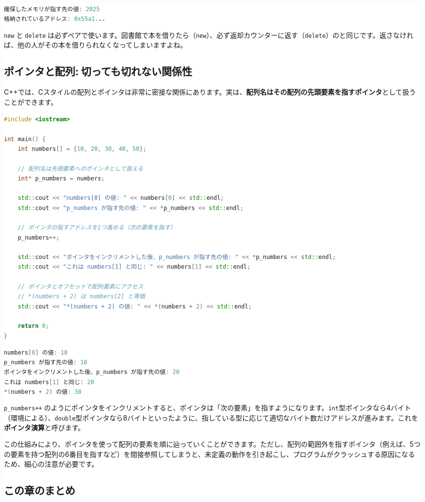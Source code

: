 ```cpp-exec:dynamic_memory.cpp
確保したメモリが指す先の値: 2025
格納されているアドレス: 0x55a1...
```

`new` と `delete` は必ずペアで使います。図書館で本を借りたら（`new`）、必ず返却カウンターに返す（`delete`）のと同じです。返さなければ、他の人がその本を借りられなくなってしまいますよね。

## ポインタと配列: 切っても切れない関係性

C++では、Cスタイルの配列とポインタは非常に密接な関係にあります。実は、**配列名はその配列の先頭要素を指すポインタ**として扱うことができます。

```cpp:pointer_and_array.cpp
#include <iostream>

int main() {
    int numbers[] = {10, 20, 30, 40, 50};

    // 配列名は先頭要素へのポインタとして扱える
    int* p_numbers = numbers;

    std::cout << "numbers[0] の値: " << numbers[0] << std::endl;
    std::cout << "p_numbers が指す先の値: " << *p_numbers << std::endl;

    // ポインタの指すアドレスを1つ進める（次の要素を指す）
    p_numbers++;

    std::cout << "ポインタをインクリメントした後、p_numbers が指す先の値: " << *p_numbers << std::endl;
    std::cout << "これは numbers[1] と同じ: " << numbers[1] << std::endl;
    
    // ポインタとオフセットで配列要素にアクセス
    // *(numbers + 2) は numbers[2] と等価
    std::cout << "*(numbers + 2) の値: " << *(numbers + 2) << std::endl;

    return 0;
}
```

```cpp-exec:pointer_and_array.cpp
numbers[0] の値: 10
p_numbers が指す先の値: 10
ポインタをインクリメントした後、p_numbers が指す先の値: 20
これは numbers[1] と同じ: 20
*(numbers + 2) の値: 30
```

`p_numbers++` のようにポインタをインクリメントすると、ポインタは「次の要素」を指すようになります。`int`型ポインタなら4バイト（環境による）、`double`型ポインタなら8バイトといったように、指している型に応じて適切なバイト数だけアドレスが進みます。これを**ポインタ演算**と呼びます。

この仕組みにより、ポインタを使って配列の要素を順に辿っていくことができます。ただし、配列の範囲外を指すポインタ（例えば、5つの要素を持つ配列の6番目を指すなど）を間接参照してしまうと、未定義の動作を引き起こし、プログラムがクラッシュする原因になるため、細心の注意が必要です。

## この章のまとめ
